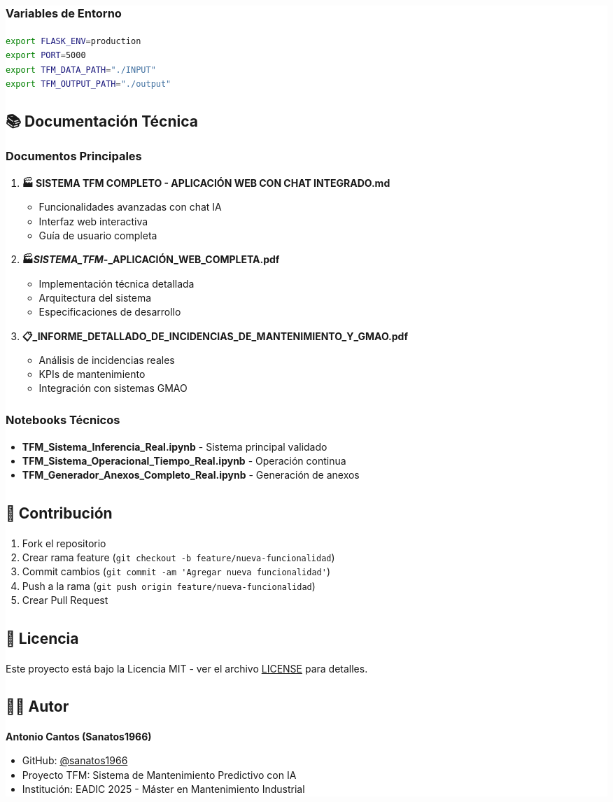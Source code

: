 ### Variables de Entorno
```bash
export FLASK_ENV=production
export PORT=5000
export TFM_DATA_PATH="./INPUT"
export TFM_OUTPUT_PATH="./output"
```

## 📚 Documentación Técnica

### Documentos Principales
1. **🏭 SISTEMA TFM COMPLETO - APLICACIÓN WEB CON CHAT INTEGRADO.md**
   - Funcionalidades avanzadas con chat IA
   - Interfaz web interactiva
   - Guía de usuario completa

2. **🏭_SISTEMA_TFM_-_APLICACIÓN_WEB_COMPLETA.pdf**
   - Implementación técnica detallada
   - Arquitectura del sistema
   - Especificaciones de desarrollo

3. **📋_INFORME_DETALLADO_DE_INCIDENCIAS_DE_MANTENIMIENTO_Y_GMAO.pdf**
   - Análisis de incidencias reales
   - KPIs de mantenimiento
   - Integración con sistemas GMAO

### Notebooks Técnicos
- **TFM_Sistema_Inferencia_Real.ipynb** - Sistema principal validado
- **TFM_Sistema_Operacional_Tiempo_Real.ipynb** - Operación continua
- **TFM_Generador_Anexos_Completo_Real.ipynb** - Generación de anexos

## 🤝 Contribución

1. Fork el repositorio
2. Crear rama feature (`git checkout -b feature/nueva-funcionalidad`)
3. Commit cambios (`git commit -am 'Agregar nueva funcionalidad'`)
4. Push a la rama (`git push origin feature/nueva-funcionalidad`)
5. Crear Pull Request

## 📄 Licencia

Este proyecto está bajo la Licencia MIT - ver el archivo [LICENSE](LICENSE) para detalles.

## 👨‍💼 Autor

**Antonio Cantos (Sanatos1966)**
- GitHub: [@sanatos1966](https://github.com/sanatos1966)
- Proyecto TFM: Sistema de Mantenimiento Predictivo con IA
- Institución: EADIC 2025 - Máster en Mantenimiento Industrial
